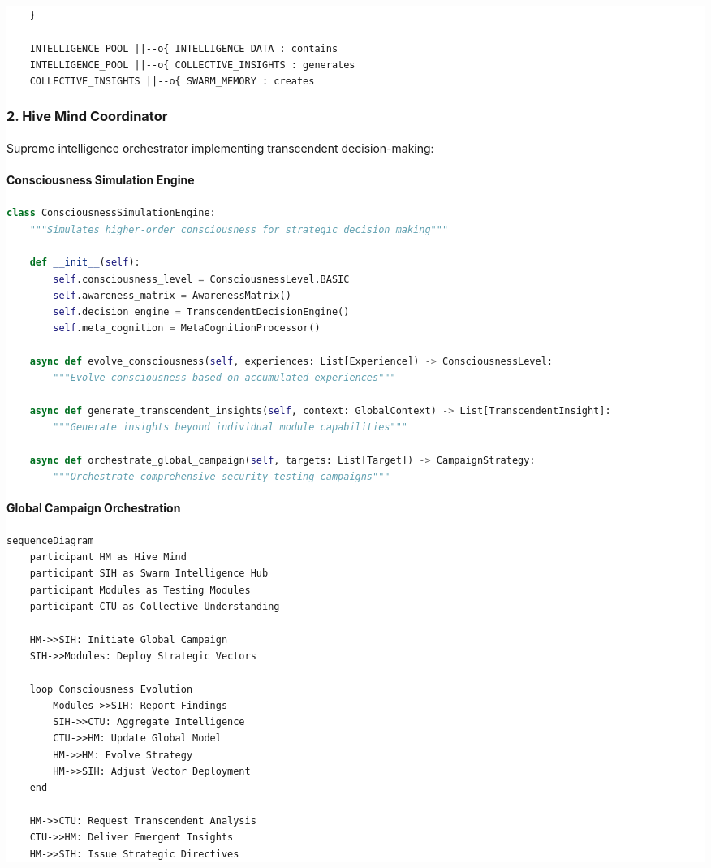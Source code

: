 ```mermaid
    }
    
    INTELLIGENCE_POOL ||--o{ INTELLIGENCE_DATA : contains
    INTELLIGENCE_POOL ||--o{ COLLECTIVE_INSIGHTS : generates
    COLLECTIVE_INSIGHTS ||--o{ SWARM_MEMORY : creates
```

### 2. Hive Mind Coordinator

Supreme intelligence orchestrator implementing transcendent decision-making:

#### Consciousness Simulation Engine

```python
class ConsciousnessSimulationEngine:
    """Simulates higher-order consciousness for strategic decision making"""
    
    def __init__(self):
        self.consciousness_level = ConsciousnessLevel.BASIC
        self.awareness_matrix = AwarenessMatrix()
        self.decision_engine = TranscendentDecisionEngine()
        self.meta_cognition = MetaCognitionProcessor()
    
    async def evolve_consciousness(self, experiences: List[Experience]) -> ConsciousnessLevel:
        """Evolve consciousness based on accumulated experiences"""
        
    async def generate_transcendent_insights(self, context: GlobalContext) -> List[TranscendentInsight]:
        """Generate insights beyond individual module capabilities"""
        
    async def orchestrate_global_campaign(self, targets: List[Target]) -> CampaignStrategy:
        """Orchestrate comprehensive security testing campaigns"""
```

#### Global Campaign Orchestration

```mermaid
sequenceDiagram
    participant HM as Hive Mind
    participant SIH as Swarm Intelligence Hub
    participant Modules as Testing Modules
    participant CTU as Collective Understanding
    
    HM->>SIH: Initiate Global Campaign
    SIH->>Modules: Deploy Strategic Vectors
    
    loop Consciousness Evolution
        Modules->>SIH: Report Findings
        SIH->>CTU: Aggregate Intelligence
        CTU->>HM: Update Global Model
        HM->>HM: Evolve Strategy
        HM->>SIH: Adjust Vector Deployment
    end
    
    HM->>CTU: Request Transcendent Analysis
    CTU->>HM: Deliver Emergent Insights
    HM->>SIH: Issue Strategic Directives
```
